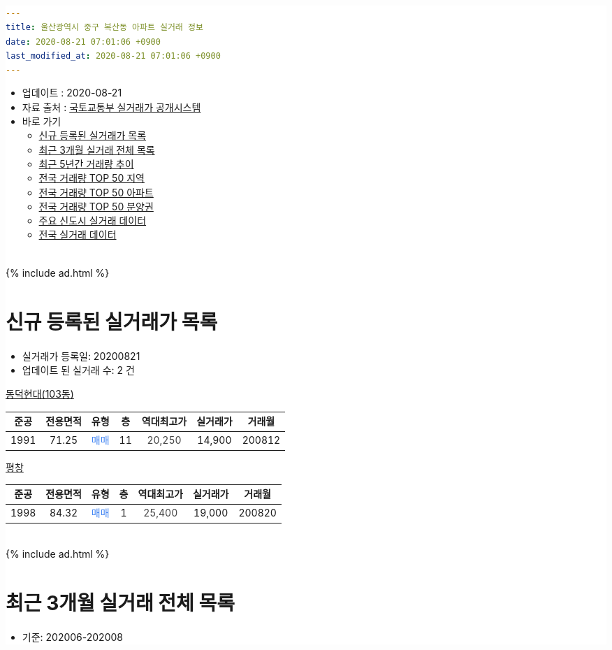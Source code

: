 ```yaml
---
title: 울산광역시 중구 복산동 아파트 실거래 정보
date: 2020-08-21 07:01:06 +0900
last_modified_at: 2020-08-21 07:01:06 +0900
---
```


* 업데이트 : 2020-08-21
* 자료 출처 : [국토교통부 실거래가 공개시스템](http://rt.molit.go.kr)
* 바로 가기
    * [신규 등록된 실거래가 목록](#신규-등록된-실거래가-목록)
    * [최근 3개월 실거래 전체 목록](#최근-3개월-실거래-전체-목록)
    * [최근 5년간 거래량 추이](#최근-5년간-거래량-추이)
    * [전국 거래량 TOP 50 지역](https://inasie.github.io/apt-trade-info/최근-3개월-전국에서-가장-거래가-많이-발생한-지역)
    * [전국 거래량 TOP 50 아파트](https://inasie.github.io/apt-trade-info/최근-3개월-전국에서-가장-거래가-많이-발생한-아파트)
    * [전국 거래량 TOP 50 분양권](https://inasie.github.io/apt-trade-info/최근-3개월-전국에서-가장-거래가-많이-발생한-분양권)
    * [주요 신도시 실거래 데이터](https://inasie.github.io/apt-trade-info/주요-신도시)
    * [전국 실거래 데이터](https://inasie.github.io/apt-trade-info/전국)
<br>
{% include ad.html %}
<br>

# 신규 등록된 실거래가 목록
* 실거래가 등록일: 20200821
* 업데이트 된 실거래 수: 2 건


[동덕현대(103동)](https://search.naver.com/search.naver?query=%EC%9A%B8%EC%82%B0%EA%B4%91%EC%97%AD%EC%8B%9C+%EC%A4%91%EA%B5%AC+%EB%B3%B5%EC%82%B0%EB%8F%99+%EB%8F%99%EB%8D%95%ED%98%84%EB%8C%80%28103%EB%8F%99%29)

|준공|전용면적|유형|층|역대최고가|실거래가|거래월|
|:---:|:---:|:---:|:---:|:---:|:---:|:---:|
|1991|71.25|<span style="color:#4285f3">매매</span>|11|<span style="color:#444444">20,250</span>|14,900|200812|

[평창](https://search.naver.com/search.naver?query=%EC%9A%B8%EC%82%B0%EA%B4%91%EC%97%AD%EC%8B%9C+%EC%A4%91%EA%B5%AC+%EB%B3%B5%EC%82%B0%EB%8F%99+%ED%8F%89%EC%B0%BD)

|준공|전용면적|유형|층|역대최고가|실거래가|거래월|
|:---:|:---:|:---:|:---:|:---:|:---:|:---:|
|1998|84.32|<span style="color:#4285f3">매매</span>|1|<span style="color:#444444">25,400</span>|19,000|200820|


<br>
{% include ad.html %}
<br>

# 최근 3개월 실거래 전체 목록
* 기준: 202006-202008
